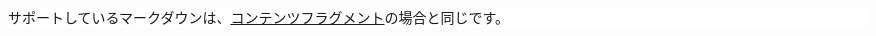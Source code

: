 サポートしているマークダウンは、[コンテンツフラグメント](/help/assets/content-fragments/content-fragments-markdown.md)の場合と同じです。
